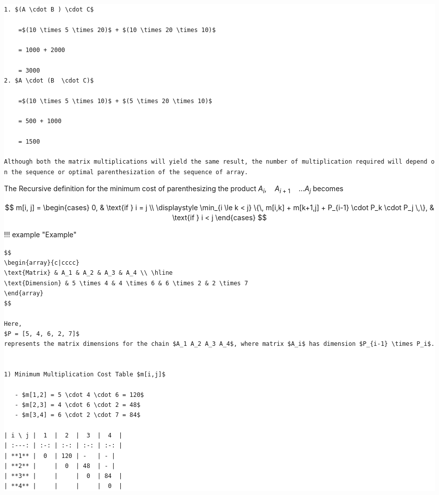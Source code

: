     1. $(A \cdot B ) \cdot C$

        =$(10 \times 5 \times 20)$ + $(10 \times 20 \times 10)$

        = 1000 + 2000

        = 3000
    2. $A \cdot (B  \cdot C)$

        =$(10 \times 5 \times 10)$ + $(5 \times 20 \times 10)$

        = 500 + 1000

        = 1500

    Although both the matrix multiplications will yield the same result, the number of multiplication required will depend on the sequence or optimal parenthesization of the sequence of array.

The Recursive definition for the minimum cost of parenthesizing the product $A_i,\quad A_{i+1} \quad ... A_j$ becomes

$$
m[i, j] =
\begin{cases}
    0, & \text{if } i = j \\
    \displaystyle \min_{i \le k < j} \{\, m[i,k] + m[k+1,j] + P_{i-1} \cdot P_k \cdot P_j \,\}, & \text{if } i < j
\end{cases}
$$

!!! example "Example"

    $$
    \begin{array}{c|cccc}
    \text{Matrix} & A_1 & A_2 & A_3 & A_4 \\ \hline
    \text{Dimension} & 5 \times 4 & 4 \times 6 & 6 \times 2 & 2 \times 7
    \end{array}
    $$

    Here,
    $P = [5, 4, 6, 2, 7]$
    represents the matrix dimensions for the chain $A_1 A_2 A_3 A_4$, where matrix $A_i$ has dimension $P_{i-1} \times P_i$.


    1) Minimum Multiplication Cost Table $m[i,j]$

       - $m[1,2] = 5 \cdot 4 \cdot 6 = 120$
       - $m[2,3] = 4 \cdot 6 \cdot 2 = 48$
       - $m[3,4] = 6 \cdot 2 \cdot 7 = 84$

    | i \ j |  1  |  2  |  3  |  4  |
    | :---: | :-: | :-: | :-: | :-: |
    | **1** |  0  | 120 | -   | - |
    | **2** |     |  0  | 48  | - |
    | **3** |     |     |  0  | 84  |
    | **4** |     |     |     |  0  |


[^1]: **_Introduction to the Design and Analysis of Algorithms_** by Anany Levitin
[^2]: Cormen, T., Leiserson, C., Rivest, R., & Stein, C. (2009). Introduction to Algorithms (Third). Mit Press.